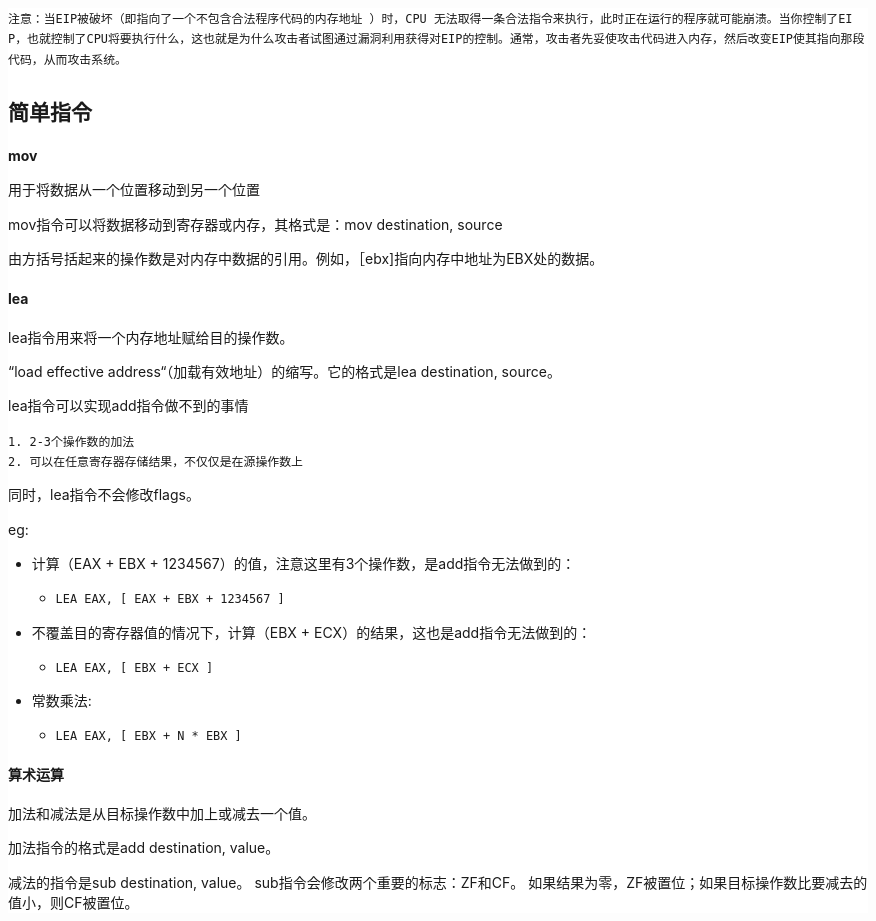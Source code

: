 ```
注意：当EIP被破坏（即指向了一个不包含合法程序代码的内存地址 ）时，CPU 无法取得一条合法指令来执行，此时正在运行的程序就可能崩溃。当你控制了EIP，也就控制了CPU将要执行什么，这也就是为什么攻击者试图通过漏洞利用获得对EIP的控制。通常，攻击者先妥使攻击代码进入内存，然后改变EIP使其指向那段代码，从而攻击系统。
```

## 简单指令

**mov**

用于将数据从一个位置移动到另一个位置

mov指令可以将数据移动到寄存器或内存，其格式是：mov destination, source

由方括号括起来的操作数是对内存中数据的引用。例如，［ebx]指向内存中地址为EBX处的数据。

#### **lea**

lea指令用来将一个内存地址赋给目的操作数。

“load effective address“（加载有效地址）的缩写。它的格式是lea destination, source。

lea指令可以实现add指令做不到的事情

```
1. 2-3个操作数的加法
2. 可以在任意寄存器存储结果，不仅仅是在源操作数上
```

同时，lea指令不会修改flags。

eg:

- 计算（EAX + EBX + 1234567）的值，注意这里有3个操作数，是add指令无法做到的：

  - ```
    LEA EAX, [ EAX + EBX + 1234567 ]
    ```

- 不覆盖目的寄存器值的情况下，计算（EBX + ECX）的结果，这也是add指令无法做到的：

  - ```
    LEA EAX, [ EBX + ECX ]
    ```

- 常数乘法:

  - ```
    LEA EAX, [ EBX + N * EBX ]
    ```

#### 算术运算

加法和减法是从目标操作数中加上或减去一个值。

加法指令的格式是add destination, value。

减法的指令是sub destination, value。
sub指令会修改两个重要的标志：ZF和CF。
如果结果为零，ZF被置位；如果目标操作数比要减去的值小，则CF被置位。
